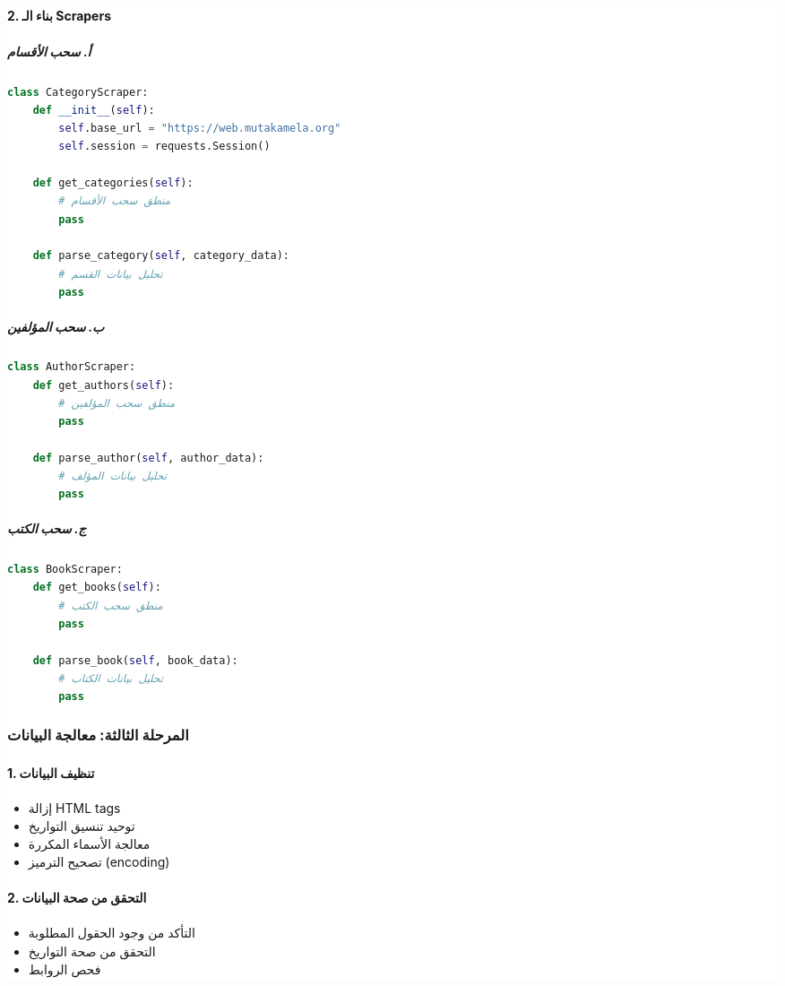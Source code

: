 #### 2. بناء الـ Scrapers

##### أ. سحب الأقسام
```python
class CategoryScraper:
    def __init__(self):
        self.base_url = "https://web.mutakamela.org"
        self.session = requests.Session()
    
    def get_categories(self):
        # منطق سحب الأقسام
        pass
    
    def parse_category(self, category_data):
        # تحليل بيانات القسم
        pass
```

##### ب. سحب المؤلفين
```python
class AuthorScraper:
    def get_authors(self):
        # منطق سحب المؤلفين
        pass
    
    def parse_author(self, author_data):
        # تحليل بيانات المؤلف
        pass
```

##### ج. سحب الكتب
```python
class BookScraper:
    def get_books(self):
        # منطق سحب الكتب
        pass
    
    def parse_book(self, book_data):
        # تحليل بيانات الكتاب
        pass
```

### المرحلة الثالثة: معالجة البيانات

#### 1. تنظيف البيانات
- إزالة HTML tags
- توحيد تنسيق التواريخ
- معالجة الأسماء المكررة
- تصحيح الترميز (encoding)

#### 2. التحقق من صحة البيانات
- التأكد من وجود الحقول المطلوبة
- التحقق من صحة التواريخ
- فحص الروابط

